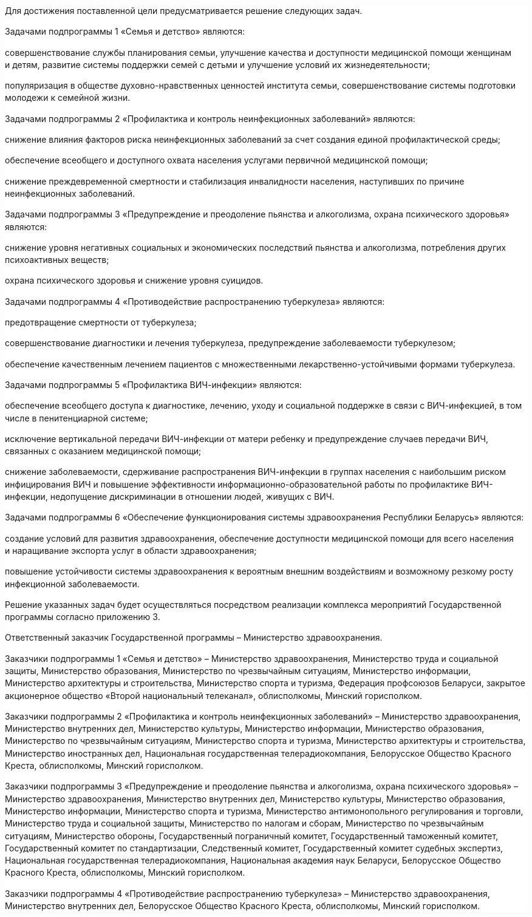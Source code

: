<p>Для достижения поставленной цели предусматривается решение следующих задач.</p>
<p>Задачами подпрограммы 1 «Семья и детство» являются:</p>
<p>совершенствование службы планирования семьи, улучшение качества и доступности медицинской помощи женщинам и детям, развитие системы поддержки семей с детьми и улучшение условий их жизнедеятельности;</p>
<p>популяризация в обществе духовно-нравственных ценностей института семьи, совершенствование системы подготовки молодежи к семейной жизни.</p>
<p>Задачами подпрограммы 2 «Профилактика и контроль неинфекционных заболеваний» являются:</p>
<p>снижение влияния факторов риска неинфекционных заболеваний за счет создания единой профилактической среды;</p>
<p>обеспечение всеобщего и доступного охвата населения услугами первичной медицинской помощи;</p>
<p>снижение преждевременной смертности и стабилизация инвалидности населения, наступивших по причине неинфекционных заболеваний.</p>
<p>Задачами подпрограммы 3 «Предупреждение и преодоление пьянства и алкоголизма, охрана психического здоровья» являются:</p>
<p>снижение уровня негативных социальных и экономических последствий пьянства и алкоголизма, потребления других психоактивных веществ;</p>
<p>охрана психического здоровья и снижение уровня суицидов.</p>
<p>Задачами подпрограммы 4 «Противодействие распространению туберкулеза» являются:</p>
<p>предотвращение смертности от туберкулеза;</p>
<p>совершенствование диагностики и лечения туберкулеза, предупреждение заболеваемости туберкулезом;</p>
<p>обеспечение качественным лечением пациентов с множественными лекарственно-устойчивыми формами туберкулеза.</p>
<p>Задачами подпрограммы 5 «Профилактика ВИЧ-инфекции» являются:</p>
<p>обеспечение всеобщего доступа к диагностике, лечению, уходу и социальной поддержке в связи с ВИЧ-инфекцией, в том числе в пенитенциарной системе;</p>
<p>исключение вертикальной передачи ВИЧ-инфекции от матери ребенку и предупреждение случаев передачи ВИЧ, связанных с оказанием медицинской помощи;</p>
<p>снижение заболеваемости, сдерживание распространения ВИЧ-инфекции в группах населения с наибольшим риском инфицирования ВИЧ и повышение эффективности информационно-образовательной работы по профилактике ВИЧ-инфекции, недопущение дискриминации в отношении людей, живущих с ВИЧ.</p>
<p>Задачами подпрограммы 6 «Обеспечение функционирования системы здравоохранения Республики Беларусь» являются:</p>
<p>создание условий для развития здравоохранения, обеспечение доступности медицинской помощи для всего населения и наращивание экспорта услуг в области здравоохранения;</p>
<p>повышение устойчивости системы здравоохранения к вероятным внешним воздействиям и возможному резкому росту инфекционной заболеваемости.</p>
<p>Решение указанных задач будет осуществляться посредством реализации комплекса мероприятий Государственной программы согласно приложению 3.</p>
<p>Ответственный заказчик Государственной программы – Министерство здравоохранения.</p>
<p>Заказчики подпрограммы 1 «Семья и детство» – Министерство здравоохранения, Министерство труда и социальной защиты, Министерство образования, Министерство по чрезвычайным ситуациям, Министерство информации, Министерство архитектуры и строительства, Министерство спорта и туризма, Федерация профсоюзов Беларуси, закрытое акционерное общество «Второй национальный телеканал», облисполкомы, Минский горисполком.</p>
<p>Заказчики подпрограммы 2 «Профилактика и контроль неинфекционных заболеваний» – Министерство здравоохранения, Министерство внутренних дел, Министерство культуры, Министерство информации, Министерство образования, Министерство по чрезвычайным ситуациям, Министерство спорта и туризма, Министерство архитектуры и строительства, Министерство иностранных дел, Национальная государственная телерадиокомпания, Белорусское Общество Красного Креста, облисполкомы, Минский горисполком.</p>
<p>Заказчики подпрограммы 3 «Предупреждение и преодоление пьянства и алкоголизма, охрана психического здоровья» – Министерство здравоохранения, Министерство внутренних дел, Министерство культуры, Министерство образования, Министерство информации, Министерство спорта и туризма, Министерство антимонопольного регулирования и торговли, Министерство труда и социальной защиты, Министерство по налогам и сборам, Министерство по чрезвычайным ситуациям, Министерство обороны, Государственный пограничный комитет, Государственный таможенный комитет, Государственный комитет по стандартизации, Следственный комитет, Государственный комитет судебных экспертиз, Национальная государственная телерадиокомпания, Национальная академия наук Беларуси, Белорусское Общество Красного Креста, облисполкомы, Минский горисполком.</p>
<p>Заказчики подпрограммы 4 «Противодействие распространению туберкулеза» – Министерство здравоохранения, Министерство внутренних дел, Белорусское Общество Красного Креста, облисполкомы, Минский горисполком.</p>